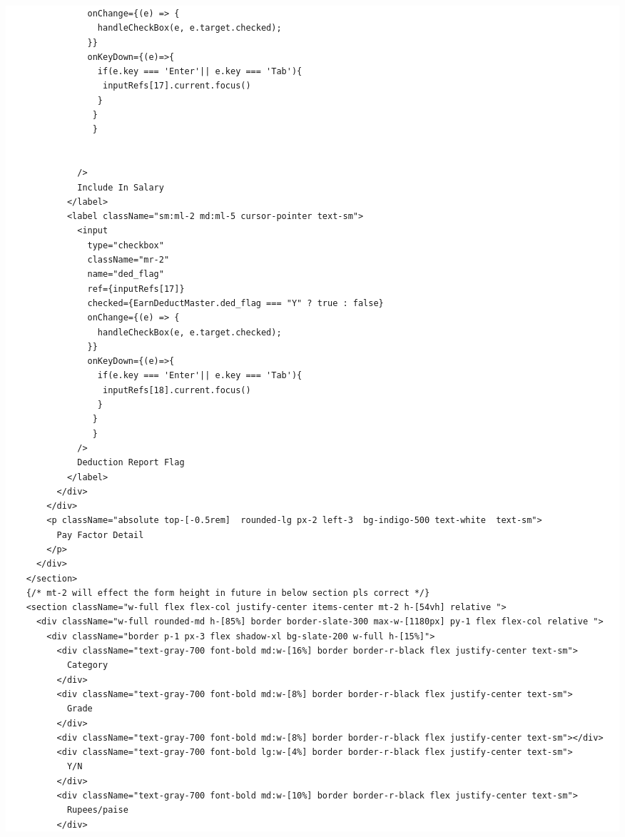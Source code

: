                     onChange={(e) => {
                      handleCheckBox(e, e.target.checked);
                    }}
                    onKeyDown={(e)=>{
                      if(e.key === 'Enter'|| e.key === 'Tab'){
                       inputRefs[17].current.focus()
                      }
                     }
                     }
        
                     
                  />
                  Include In Salary
                </label>
                <label className="sm:ml-2 md:ml-5 cursor-pointer text-sm">
                  <input
                    type="checkbox"
                    className="mr-2"
                    name="ded_flag"
                    ref={inputRefs[17]}
                    checked={EarnDeductMaster.ded_flag === "Y" ? true : false}
                    onChange={(e) => {
                      handleCheckBox(e, e.target.checked);
                    }}
                    onKeyDown={(e)=>{
                      if(e.key === 'Enter'|| e.key === 'Tab'){
                       inputRefs[18].current.focus()
                      }
                     }
                     }
                  />
                  Deduction Report Flag
                </label>
              </div>
            </div>
            <p className="absolute top-[-0.5rem]  rounded-lg px-2 left-3  bg-indigo-500 text-white  text-sm">
              Pay Factor Detail
            </p>
          </div>
        </section>
        {/* mt-2 will effect the form height in future in below section pls correct */}
        <section className="w-full flex flex-col justify-center items-center mt-2 h-[54vh] relative ">
          <div className="w-full rounded-md h-[85%] border border-slate-300 max-w-[1180px] py-1 flex flex-col relative ">
            <div className="border p-1 px-3 flex shadow-xl bg-slate-200 w-full h-[15%]">
              <div className="text-gray-700 font-bold md:w-[16%] border border-r-black flex justify-center text-sm">
                Category
              </div>
              <div className="text-gray-700 font-bold md:w-[8%] border border-r-black flex justify-center text-sm">
                Grade
              </div>
              <div className="text-gray-700 font-bold md:w-[8%] border border-r-black flex justify-center text-sm"></div>
              <div className="text-gray-700 font-bold lg:w-[4%] border border-r-black flex justify-center text-sm">
                Y/N
              </div>
              <div className="text-gray-700 font-bold md:w-[10%] border border-r-black flex justify-center text-sm">
                Rupees/paise
              </div>